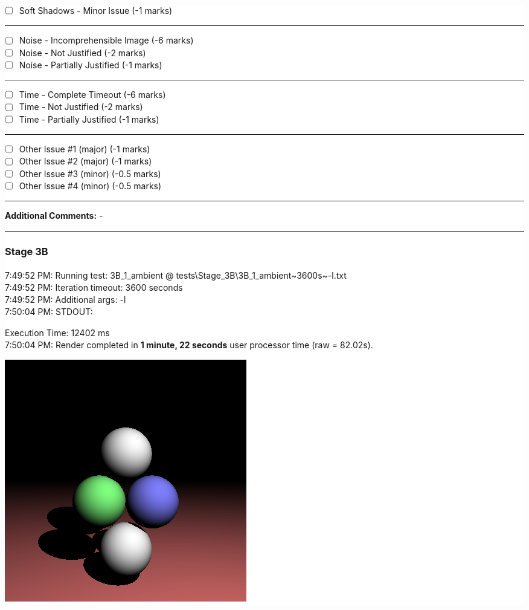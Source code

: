 - [ ] Soft Shadows - Minor Issue (-1 marks)
---
- [ ] Noise - Incomprehensible Image (-6 marks)
- [ ] Noise - Not Justified (-2 marks)
- [ ] Noise - Partially Justified (-1 marks)
---
- [ ] Time - Complete Timeout (-6 marks)
- [ ] Time - Not Justified (-2 marks)
- [ ] Time - Partially Justified (-1 marks)
---
- [ ] Other Issue #1 (major) (-1 marks)
- [ ] Other Issue #2 (major) (-1 marks)
- [ ] Other Issue #3 (minor) (-0.5 marks)
- [ ] Other Issue #4 (minor) (-0.5 marks)
---
**Additional Comments:** -  
  
---

  
### Stage 3B
7:49:52 PM: Running test: 3B_1_ambient @ tests\Stage_3B\3B_1_ambient~3600s~-l.txt  
7:49:52 PM: Iteration timeout: 3600 seconds  
7:49:52 PM: Additional args: -l  
7:50:04 PM: STDOUT: 

Execution Time: 12402 ms  
7:50:04 PM: Render completed in **1 minute, 22 seconds** user processor time (raw = 82.02s).  

<p float="left">
<img src="./report/benchmarks\3B_1_ambient~3600s~-l.png" />